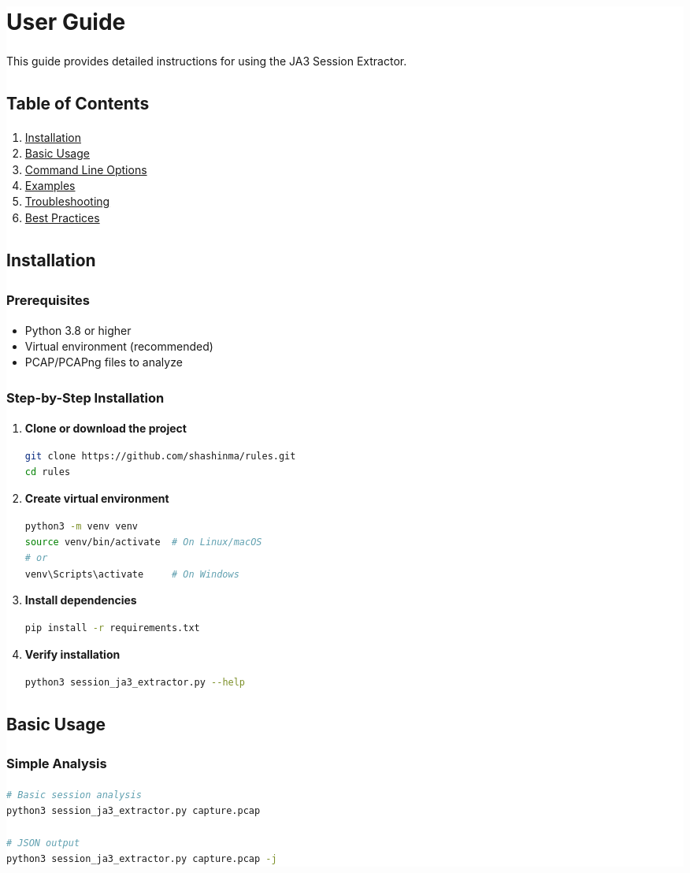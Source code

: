 # User Guide

This guide provides detailed instructions for using the JA3 Session Extractor.

## Table of Contents

1. [Installation](#installation)
2. [Basic Usage](#basic-usage)
3. [Command Line Options](#command-line-options)
4. [Examples](#examples)
5. [Troubleshooting](#troubleshooting)
6. [Best Practices](#best-practices)

## Installation

### Prerequisites

- Python 3.8 or higher
- Virtual environment (recommended)
- PCAP/PCAPng files to analyze

### Step-by-Step Installation

1. **Clone or download the project**
   ```bash
   git clone https://github.com/shashinma/rules.git
   cd rules
   ```

2. **Create virtual environment**
   ```bash
   python3 -m venv venv
   source venv/bin/activate  # On Linux/macOS
   # or
   venv\Scripts\activate     # On Windows
   ```

3. **Install dependencies**
   ```bash
   pip install -r requirements.txt
   ```

4. **Verify installation**
   ```bash
   python3 session_ja3_extractor.py --help
   ```

## Basic Usage

### Simple Analysis

```bash
# Basic session analysis
python3 session_ja3_extractor.py capture.pcap

# JSON output
python3 session_ja3_extractor.py capture.pcap -j
```
